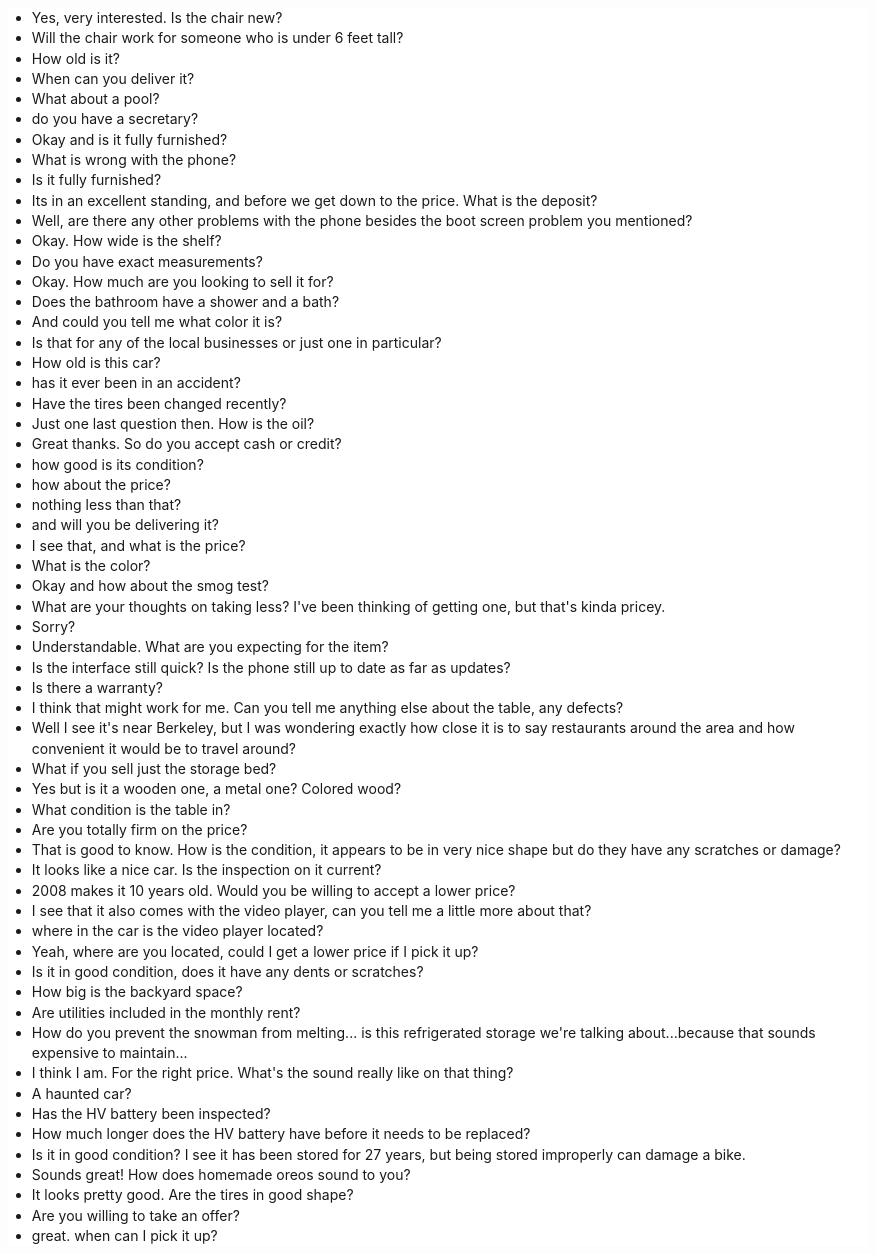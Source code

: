 - Yes, very interested. Is the chair new?
- Will the chair work for someone who is under 6 feet tall?
- How old is it?
- When can you deliver it?
- What about a pool?
- do you have a secretary?
- Okay and is it fully furnished?
- What is wrong with the phone?
- Is it fully furnished? 
- Its in an excellent standing, and before we get down to the price. What is the deposit?
- Well, are there any other problems with the phone besides the boot screen problem you mentioned?
- Okay. How wide is the shelf?
- Do you have exact measurements?
- Okay. How much are you looking to sell it for?
- Does the bathroom have a shower and a bath?
- And could you tell me what color it is?
- Is that for any of the local businesses or just one in particular?
- How old is this car?
- has it ever been in an accident?
- Have the tires been changed recently?
- Just one last question then. How is the oil?
- Great thanks. So do you accept cash or credit?
- how good is its condition?
- how about the price?
- nothing less than that?
- and will you be delivering it?
- I see that, and what is the price?
- What is the color? 
- Okay and how about the smog test?
- What are your thoughts on taking less? I've been thinking of getting one, but that's kinda pricey. 
- Sorry?
- Understandable. What are you expecting for the item?
- Is the interface still quick? Is the phone still up to date as far as updates?
- Is there a warranty?
- I think that might work for me. Can you tell me anything else about the table, any defects?
- Well I see it's near Berkeley, but I was wondering exactly how close it is to say restaurants around the area and how convenient it would be to travel around?
- What if you sell just the storage bed?
- Yes but is it a wooden one, a metal one? Colored wood?
- What condition is the table in?
- Are you totally firm on the price?
- That is good to know. How is the condition, it appears to be in very nice shape but do they have any scratches or damage?
- It looks like a nice car. Is the inspection on it current?
- 2008 makes it 10 years old. Would you be willing to accept a lower price?
- I see that it also comes with the video player, can you tell me a little more about that?
- where in the car is the video player located?
- Yeah, where are you located, could I get a lower price if I pick it up?
- Is it in good condition, does it have any dents or scratches?
- How big is the backyard space?
- Are utilities included in the monthly rent? 
- How do you prevent the snowman from melting... is this refrigerated storage we're talking about...because that sounds expensive to maintain...
- I think I am. For the right price. What's the sound really like on that thing?
- A haunted car?
- Has the HV battery been inspected?
- How much longer does the HV battery have before it needs to be replaced?
- Is it in good condition? I see it has been stored for 27 years, but being stored improperly can damage a bike.
- Sounds great! How does homemade oreos sound to you?
- It looks pretty good.  Are the tires in good shape?
- Are you willing to take an offer?
- great.  when can I pick it up?